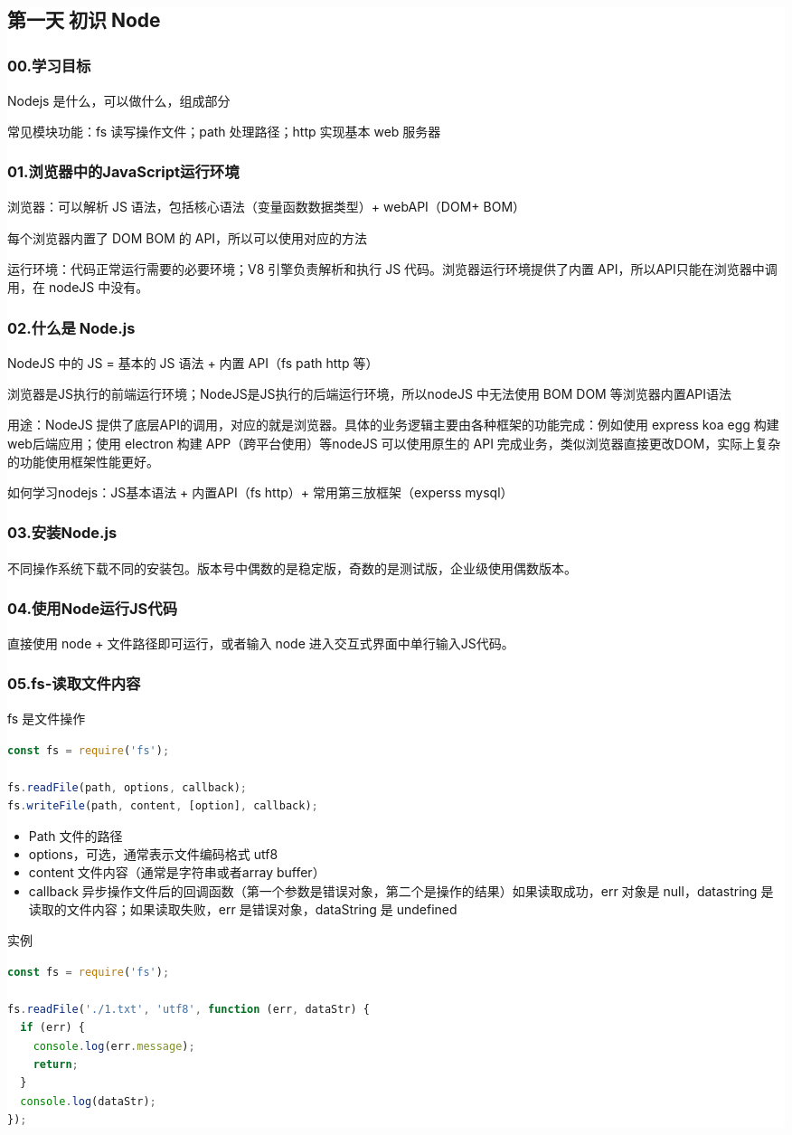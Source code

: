 ## 第一天 初识 Node

### 00.学习目标

Nodejs 是什么，可以做什么，组成部分

常见模块功能：fs 读写操作文件；path 处理路径；http 实现基本 web 服务器

### 01.浏览器中的JavaScript运行环境

浏览器：可以解析 JS 语法，包括核心语法（变量函数数据类型）+ webAPI（DOM+ BOM）

每个浏览器内置了 DOM BOM 的 API，所以可以使用对应的方法

运行环境：代码正常运行需要的必要环境；V8 引擎负责解析和执行 JS 代码。浏览器运行环境提供了内置 API，所以API只能在浏览器中调用，在 nodeJS 中没有。

### 02.什么是 Node.js

NodeJS 中的 JS = 基本的 JS 语法 + 内置 API（fs path http 等）

浏览器是JS执行的前端运行环境；NodeJS是JS执行的后端运行环境，所以nodeJS 中无法使用 BOM DOM 等浏览器内置API语法

用途：NodeJS 提供了底层API的调用，对应的就是浏览器。具体的业务逻辑主要由各种框架的功能完成：例如使用 express koa egg 构建web后端应用；使用 electron 构建 APP（跨平台使用）等nodeJS 可以使用原生的 API 完成业务，类似浏览器直接更改DOM，实际上复杂的功能使用框架性能更好。

如何学习nodejs：JS基本语法 + 内置API（fs http）+ 常用第三放框架（experss mysql）

### 03.安装Node.js

不同操作系统下载不同的安装包。版本号中偶数的是稳定版，奇数的是测试版，企业级使用偶数版本。

### 04.使用Node运行JS代码

直接使用 node + 文件路径即可运行，或者输入 node 进入交互式界面中单行输入JS代码。

### 05.fs-读取文件内容

fs 是文件操作

~~~js
const fs = require('fs');

fs.readFile(path, options, callback);
fs.writeFile(path, content, [option], callback);
~~~

- Path 文件的路径
- options，可选，通常表示文件编码格式 utf8
- content 文件内容（通常是字符串或者array buffer）
- callback 异步操作文件后的回调函数（第一个参数是错误对象，第二个是操作的结果）如果读取成功，err 对象是 null，datastring 是读取的文件内容；如果读取失败，err 是错误对象，dataString 是 undefined

实例

~~~js
const fs = require('fs');

fs.readFile('./1.txt', 'utf8', function (err, dataStr) {
  if (err) {
    console.log(err.message);
    return;
  }
  console.log(dataStr);
});
~~~
